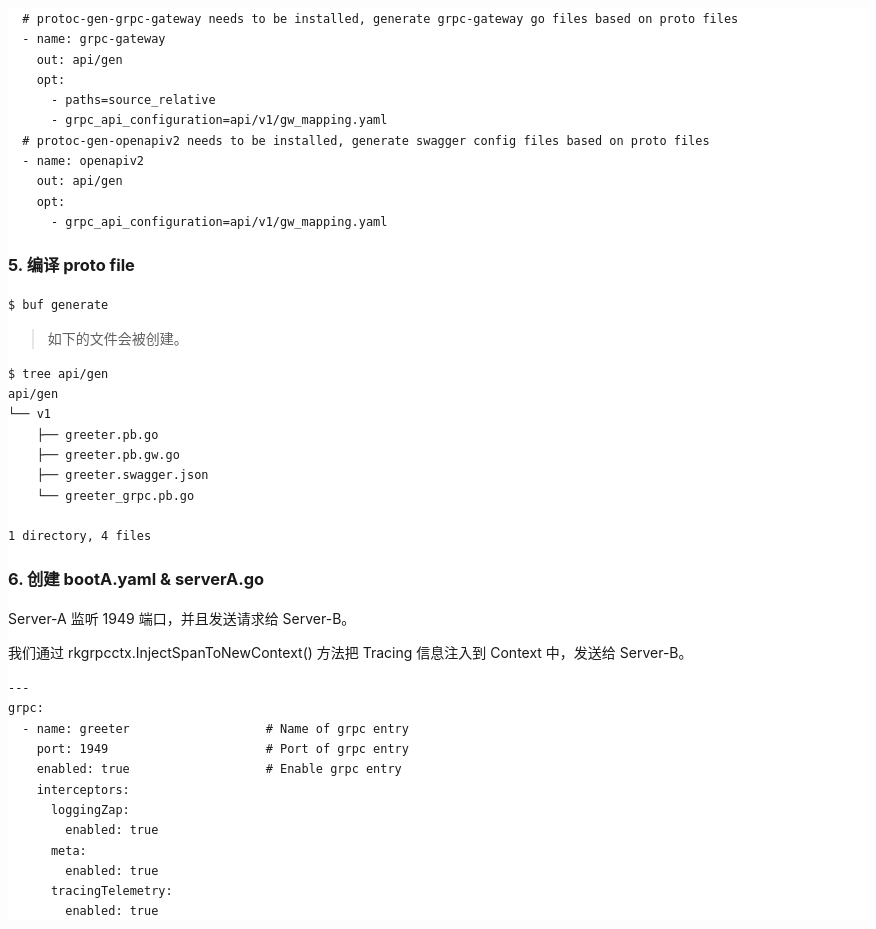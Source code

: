 ```
  # protoc-gen-grpc-gateway needs to be installed, generate grpc-gateway go files based on proto files
  - name: grpc-gateway
    out: api/gen
    opt:
      - paths=source_relative
      - grpc_api_configuration=api/v1/gw_mapping.yaml
  # protoc-gen-openapiv2 needs to be installed, generate swagger config files based on proto files
  - name: openapiv2
    out: api/gen
    opt:
      - grpc_api_configuration=api/v1/gw_mapping.yaml
```

### 5. 编译 proto file 
```
$ buf generate
```

> 如下的文件会被创建。

```
$ tree api/gen 
api/gen
└── v1
    ├── greeter.pb.go
    ├── greeter.pb.gw.go
    ├── greeter.swagger.json
    └── greeter_grpc.pb.go
 
1 directory, 4 files
```

### 6. 创建 bootA.yaml & serverA.go
Server-A 监听 1949 端口，并且发送请求给 Server-B。

我们通过 rkgrpcctx.InjectSpanToNewContext() 方法把 Tracing 信息注入到 Context 中，发送给 Server-B。 

```
---
grpc:
  - name: greeter                   # Name of grpc entry
    port: 1949                      # Port of grpc entry
    enabled: true                   # Enable grpc entry
    interceptors:
      loggingZap:
        enabled: true
      meta:
        enabled: true
      tracingTelemetry:
        enabled: true
```
